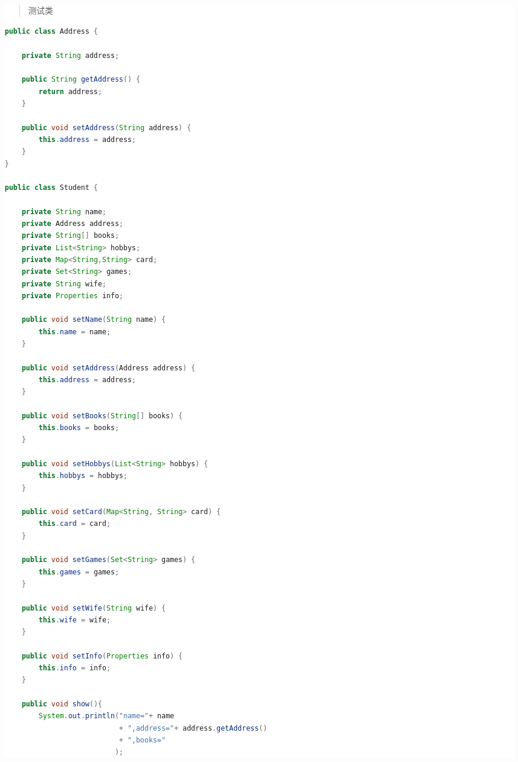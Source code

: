 > 测试类

```java
public class Address {

    private String address;

    public String getAddress() {
        return address;
    }

    public void setAddress(String address) {
        this.address = address;
    }
}

public class Student {

    private String name;
    private Address address;
    private String[] books;
    private List<String> hobbys;
    private Map<String,String> card;
    private Set<String> games;
    private String wife;
    private Properties info;

    public void setName(String name) {
        this.name = name;
    }

    public void setAddress(Address address) {
        this.address = address;
    }

    public void setBooks(String[] books) {
        this.books = books;
    }

    public void setHobbys(List<String> hobbys) {
        this.hobbys = hobbys;
    }

    public void setCard(Map<String, String> card) {
        this.card = card;
    }

    public void setGames(Set<String> games) {
        this.games = games;
    }

    public void setWife(String wife) {
        this.wife = wife;
    }

    public void setInfo(Properties info) {
        this.info = info;
    }

    public void show(){
        System.out.println("name="+ name
                           + ",address="+ address.getAddress()
                           + ",books="
                          );
```
